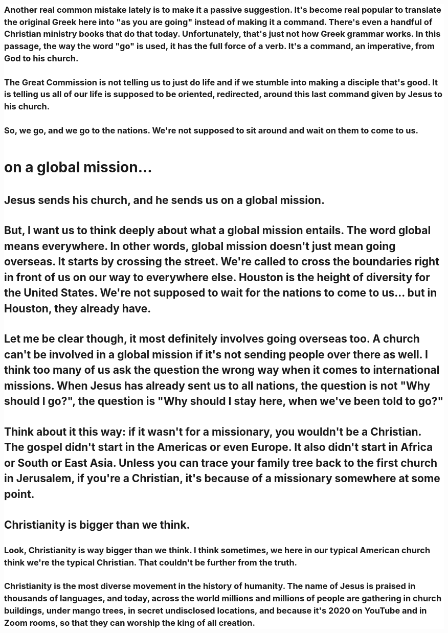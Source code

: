 ### Another real common mistake lately is to make it a passive suggestion. It's become real popular to translate the original Greek here into "as you are going" instead of making it a command. There's even a handful of Christian ministry books that do that today. Unfortunately, that's just not how Greek grammar works. In this passage, the way the word "go" is used, it has the full force of a verb. It's a command, an imperative, from God to his church.
### The Great Commission is not telling us to just do life and if we stumble into making a disciple that's good. It is telling us all of our life is supposed to be oriented, redirected, around this last command given by Jesus to his church.
### So, we go, and we go to the nations. We're not supposed to sit around and wait on them to come to us.
# **on a global mission...**
## Jesus sends his church, and he sends us on a global mission.
## But, I want us to think deeply about what a global mission entails. The word global means everywhere. In other words, global mission doesn't just mean going overseas. It starts by crossing the street. We're called to cross the boundaries right in front of us on our way to everywhere else. Houston is the height of diversity for the United States. We're not supposed to wait for the nations to come to us... but in Houston, they already have.
## Let me be clear though, it most definitely involves going overseas too. A church can't be involved in a global mission if it's not sending people over there as well. I think too many of us ask the question the wrong way when it comes to international missions. When Jesus has already sent us to all nations, the question is not "Why should I go?", the question is "Why should I stay here, when we've been told to go?"
## Think about it this way: if it wasn't for a missionary, you wouldn't be a Christian. The gospel didn't start in the Americas or even Europe. It also didn't start in Africa or South or East Asia. Unless you can trace your family tree back to the first church in Jerusalem, if you're a Christian, it's because of a missionary somewhere at some point.
## **Christianity is bigger than we think.**
### Look, Christianity is way bigger than we think. I think sometimes, we here in our typical American church think we're the typical Christian. That couldn't be further from the truth.
### Christianity is the most diverse movement in the history of humanity. The name of Jesus is praised in thousands of languages, and today, across the world millions and millions of people are gathering in church buildings, under mango trees, in secret undisclosed locations, and because it's 2020 on YouTube and in Zoom rooms, so that they can worship the king of all creation.
